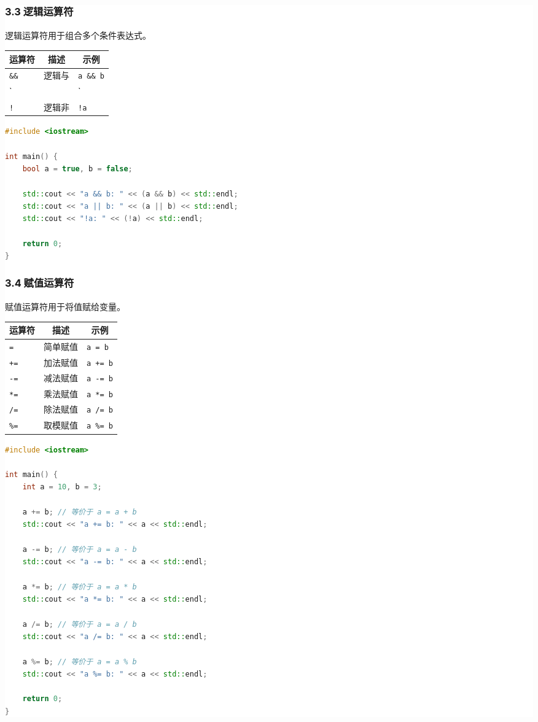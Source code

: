 ### 3.3 逻辑运算符

逻辑运算符用于组合多个条件表达式。

| 运算符 | 描述 | 示例 |
| --- | --- | --- |
| `&&` | 逻辑与 | `a && b` |
| `||` | 逻辑或 | `a || b` |
| `!` | 逻辑非 | `!a` |

```cpp
#include <iostream>

int main() {
    bool a = true, b = false;

    std::cout << "a && b: " << (a && b) << std::endl;
    std::cout << "a || b: " << (a || b) << std::endl;
    std::cout << "!a: " << (!a) << std::endl;

    return 0;
}
```

### 3.4 赋值运算符

赋值运算符用于将值赋给变量。

| 运算符 | 描述 | 示例 |
| --- | --- | --- |
| `=` | 简单赋值 | `a = b` |
| `+=` | 加法赋值 | `a += b` |
| `-=` | 减法赋值 | `a -= b` |
| `*=` | 乘法赋值 | `a *= b` |
| `/=` | 除法赋值 | `a /= b` |
| `%=` | 取模赋值 | `a %= b` |

```cpp
#include <iostream>

int main() {
    int a = 10, b = 3;

    a += b; // 等价于 a = a + b
    std::cout << "a += b: " << a << std::endl;

    a -= b; // 等价于 a = a - b
    std::cout << "a -= b: " << a << std::endl;

    a *= b; // 等价于 a = a * b
    std::cout << "a *= b: " << a << std::endl;

    a /= b; // 等价于 a = a / b
    std::cout << "a /= b: " << a << std::endl;

    a %= b; // 等价于 a = a % b
    std::cout << "a %= b: " << a << std::endl;

    return 0;
}
```